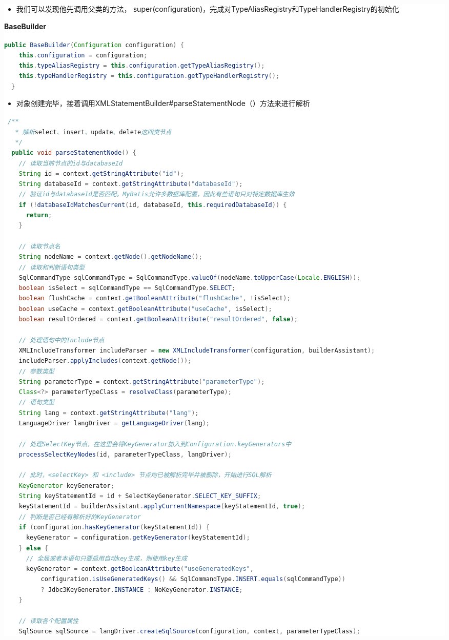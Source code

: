 * 我们可以发现他先调用父类的方法， super(configuration)，完成对TypeAliasRegistry和TypeHandlerRegistry的初始化

**BaseBuilder**

```java
public BaseBuilder(Configuration configuration) {
    this.configuration = configuration;
    this.typeAliasRegistry = this.configuration.getTypeAliasRegistry();
    this.typeHandlerRegistry = this.configuration.getTypeHandlerRegistry();
  }
```

* 对象创建完毕，接着调用XMLStatementBuilder#parseStatementNode（）方法来进行解析

```java
 /**
   * 解析select、insert、update、delete这四类节点
   */
  public void parseStatementNode() {
    // 读取当前节点的id与databaseId
    String id = context.getStringAttribute("id");
    String databaseId = context.getStringAttribute("databaseId");
    // 验证id与databaseId是否匹配。MyBatis允许多数据库配置，因此有些语句只对特定数据库生效
    if (!databaseIdMatchesCurrent(id, databaseId, this.requiredDatabaseId)) {
      return;
    }

    // 读取节点名
    String nodeName = context.getNode().getNodeName();
    // 读取和判断语句类型
    SqlCommandType sqlCommandType = SqlCommandType.valueOf(nodeName.toUpperCase(Locale.ENGLISH));
    boolean isSelect = sqlCommandType == SqlCommandType.SELECT;
    boolean flushCache = context.getBooleanAttribute("flushCache", !isSelect);
    boolean useCache = context.getBooleanAttribute("useCache", isSelect);
    boolean resultOrdered = context.getBooleanAttribute("resultOrdered", false);

    // 处理语句中的Include节点
    XMLIncludeTransformer includeParser = new XMLIncludeTransformer(configuration, builderAssistant);
    includeParser.applyIncludes(context.getNode());
    // 参数类型
    String parameterType = context.getStringAttribute("parameterType");
    Class<?> parameterTypeClass = resolveClass(parameterType);
    // 语句类型
    String lang = context.getStringAttribute("lang");
    LanguageDriver langDriver = getLanguageDriver(lang);

    // 处理SelectKey节点，在这里会将KeyGenerator加入到Configuration.keyGenerators中
    processSelectKeyNodes(id, parameterTypeClass, langDriver);

    // 此时，<selectKey> 和 <include> 节点均已被解析完毕并被删除，开始进行SQL解析
    KeyGenerator keyGenerator;
    String keyStatementId = id + SelectKeyGenerator.SELECT_KEY_SUFFIX;
    keyStatementId = builderAssistant.applyCurrentNamespace(keyStatementId, true);
    // 判断是否已经有解析好的KeyGenerator
    if (configuration.hasKeyGenerator(keyStatementId)) {
      keyGenerator = configuration.getKeyGenerator(keyStatementId);
    } else {
      // 全局或者本语句只要启用自动key生成，则使用key生成
      keyGenerator = context.getBooleanAttribute("useGeneratedKeys",
          configuration.isUseGeneratedKeys() && SqlCommandType.INSERT.equals(sqlCommandType))
          ? Jdbc3KeyGenerator.INSTANCE : NoKeyGenerator.INSTANCE;
    }

    // 读取各个配置属性
    SqlSource sqlSource = langDriver.createSqlSource(configuration, context, parameterTypeClass);
```
